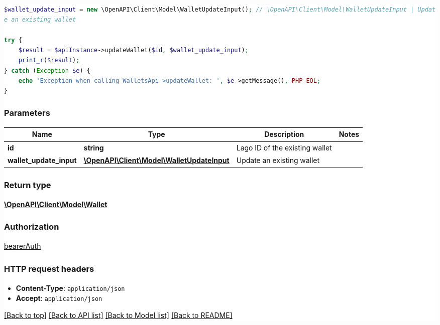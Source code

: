 ```php
$wallet_update_input = new \OpenAPI\Client\Model\WalletUpdateInput(); // \OpenAPI\Client\Model\WalletUpdateInput | Update an existing wallet

try {
    $result = $apiInstance->updateWallet($id, $wallet_update_input);
    print_r($result);
} catch (Exception $e) {
    echo 'Exception when calling WalletsApi->updateWallet: ', $e->getMessage(), PHP_EOL;
}
```

### Parameters

| Name | Type | Description  | Notes |
| ------------- | ------------- | ------------- | ------------- |
| **id** | **string**| Lago ID of the existing wallet | |
| **wallet_update_input** | [**\OpenAPI\Client\Model\WalletUpdateInput**](../Model/WalletUpdateInput.md)| Update an existing wallet | |

### Return type

[**\OpenAPI\Client\Model\Wallet**](../Model/Wallet.md)

### Authorization

[bearerAuth](../../README.md#bearerAuth)

### HTTP request headers

- **Content-Type**: `application/json`
- **Accept**: `application/json`

[[Back to top]](#) [[Back to API list]](../../README.md#endpoints)
[[Back to Model list]](../../README.md#models)
[[Back to README]](../../README.md)

